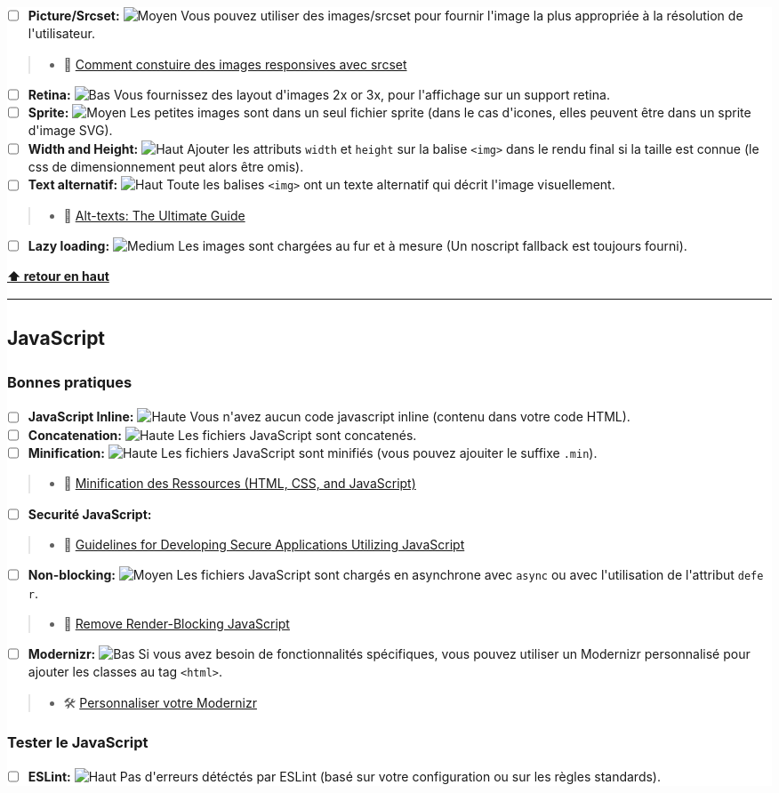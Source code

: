 * [ ] **Picture/Srcset:** ![Moyen][medium_img] Vous pouvez utiliser des images/srcset pour fournir l'image la plus appropriée à la résolution de l'utilisateur.

> * 📖 [Comment constuire des images responsives avec srcset](https://www.sitepoint.com/how-to-build-responsive-images-with-srcset/)

* [ ] **Retina:** ![Bas][low_img] Vous fournissez des layout d'images  2x or 3x, pour l'affichage sur un support retina.
* [ ] **Sprite:** ![Moyen][medium_img] Les petites images sont dans un seul fichier sprite (dans le cas d'icones, elles peuvent être dans un sprite d'image SVG).
* [ ] **Width and Height:** ![Haut][high_img] Ajouter les attributs `width` et `height` sur la balise `<img>` dans le rendu final si la taille est connue (le css de dimensionnement peut alors être omis).
* [ ] **Text alternatif:** ![Haut][high_img] Toute les balises `<img>` ont un texte alternatif qui décrit l'image visuellement.

> * 📖 [Alt-texts: The Ultimate Guide](https://axesslab.com/alt-texts/)

* [ ] **Lazy loading:** ![Medium][medium_img] Les images sont chargées au fur et à mesure (Un noscript fallback est toujours fourni).

**[⬆ retour en haut](#table-des-matières)**

---

## JavaScript

### Bonnes pratiques

* [ ] **JavaScript Inline:** ![Haute][high_img] Vous n'avez aucun code javascript inline (contenu dans votre code HTML).
* [ ] **Concatenation:** ![Haute][high_img] Les fichiers JavaScript sont concatenés.
* [ ] **Minification:** ![Haute][high_img] Les fichiers JavaScript sont minifiés (vous pouvez ajouiter le suffixe `.min`).

> * 📖 [Minification des Ressources (HTML, CSS, and JavaScript)](https://developers.google.com/speed/docs/insights/MinifyResources)

* [ ] **Securité JavaScript:**

> * 📖 [Guidelines for Developing Secure Applications Utilizing JavaScript](https://www.owasp.org/index.php/DOM_based_XSS_Prevention_Cheat_Sheet#Guidelines_for_Developing_Secure_Applications_Utilizing_JavaScript)

* [ ] **Non-blocking:** ![Moyen][medium_img] Les fichiers JavaScript sont chargés en asynchrone avec `async` ou avec l'utilisation de l'attribut `defer`.

> * 📖 [Remove Render-Blocking JavaScript](https://developers.google.com/speed/docs/insights/BlockingJS)

* [ ] **Modernizr:** ![Bas][low_img] Si vous avez besoin de fonctionnalités spécifiques, vous pouvez utiliser un Modernizr personnalisé pour ajouter les classes au tag `<html>`.

> * 🛠 [Personnaliser votre Modernizr](https://modernizr.com/download?setclasses)

### Tester le JavaScript

* [ ] **ESLint:** ![Haut][high_img] Pas d'erreurs détéctés par ESLint (basé sur votre configuration ou sur les règles standards).


[low_img]: http://res.cloudinary.com/djnyaloac/image/upload/v1508238836/level-checklist-low.png
[medium_img]: http://res.cloudinary.com/djnyaloac/image/upload/v1508238836/level-checklist-medium.png
[high_img]: http://res.cloudinary.com/djnyaloac/image/upload/v1508238836/level-checklist-high.png